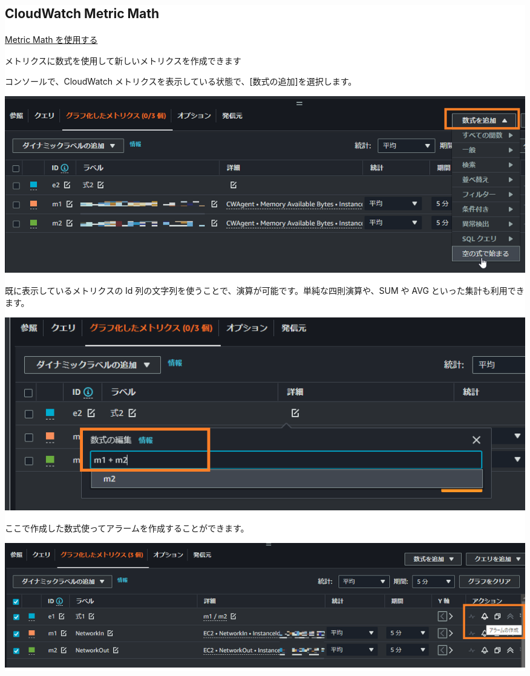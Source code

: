 ## CloudWatch Metric Math



[Metric Math を使用する](https://docs.aws.amazon.com/ja_jp/AmazonCloudWatch/latest/monitoring/using-metric-math.html)

メトリクスに数式を使用して新しいメトリクスを作成できます

コンソールで、CloudWatch メトリクスを表示している状態で、[数式の追加]を選択します。

![CloudWatchMetricMath1](/images/cloudwatch/CloudWatchMetricMath1.png)

既に表示しているメトリクスの Id 列の文字列を使うことで、演算が可能です。単純な四則演算や、SUM や AVG といった集計も利用できます。

![CloudWatchMetricMath2](/images/cloudwatch/CloudWatchMetricMath2.png)

ここで作成した数式使ってアラームを作成することができます。

![CloudWatchMetricMath3](/images/cloudwatch/CloudWatchMetricMath3.png)
